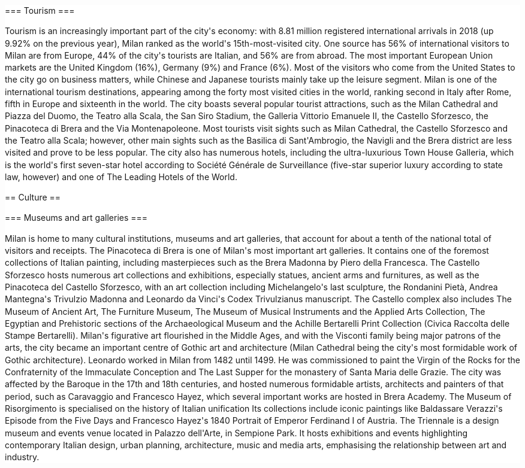 
=== Tourism ===

Tourism is an increasingly important part of the city's economy: with 8.81 million registered international arrivals in 2018 (up 9.92% on the previous year), Milan ranked as the world's 15th-most-visited city. One source has 56% of international visitors to Milan are from Europe, 44% of the city's tourists are Italian, and 56% are from abroad. The most important European Union markets are the United Kingdom (16%), Germany (9%) and France (6%). Most of the visitors who come from the United States to the city go on business matters, while Chinese and Japanese tourists mainly take up the leisure segment. Milan is one of the international tourism destinations, appearing among the forty most visited cities in the world, ranking second in Italy after Rome, fifth in Europe and sixteenth in the world.
The city boasts several popular tourist attractions, such as the Milan Cathedral and Piazza del Duomo, the Teatro alla Scala, the San Siro Stadium, the Galleria Vittorio Emanuele II, the Castello Sforzesco, the Pinacoteca di Brera and the Via Montenapoleone. Most tourists visit sights such as Milan Cathedral, the Castello Sforzesco and the Teatro alla Scala; however, other main sights such as the Basilica di Sant'Ambrogio, the Navigli and the Brera district are less visited and prove to be less popular. The city also has numerous hotels, including the ultra-luxurious Town House Galleria, which is the world's first seven-star hotel according to Société Générale de Surveillance (five-star superior luxury according to state law, however) and one of The Leading Hotels of the World.


== Culture ==


=== Museums and art galleries ===

Milan is home to many cultural institutions, museums and art galleries, that account for about a tenth of the national total of visitors and receipts. The Pinacoteca di Brera is one of Milan's most important art galleries. It contains one of the foremost collections of Italian painting, including masterpieces such as the Brera Madonna by Piero della Francesca. The Castello Sforzesco hosts numerous art collections and exhibitions, especially statues, ancient arms and furnitures, as well as the Pinacoteca del Castello Sforzesco, with an art collection including Michelangelo's last sculpture, the Rondanini Pietà, Andrea Mantegna's Trivulzio Madonna and Leonardo da Vinci's Codex Trivulzianus manuscript. The Castello complex also includes The Museum of Ancient Art, The Furniture Museum, The Museum of Musical Instruments and the Applied Arts Collection, The Egyptian and Prehistoric sections of the Archaeological Museum and the Achille Bertarelli Print Collection (Civica Raccolta delle Stampe Bertarelli).
Milan's figurative art flourished in the Middle Ages, and with the Visconti family being major patrons of the arts, the city became an important centre of Gothic art and architecture (Milan Cathedral being the city's most formidable work of Gothic architecture). Leonardo worked in Milan from 1482 until 1499. He was commissioned to paint the Virgin of the Rocks for the Confraternity of the Immaculate Conception and The Last Supper for the monastery of Santa Maria delle Grazie.
The city was affected by the Baroque in the 17th and 18th centuries, and hosted numerous formidable artists, architects and painters of that period, such as Caravaggio and Francesco Hayez, which several important works are hosted in Brera Academy. The Museum of Risorgimento is specialised on the history of Italian unification Its collections include iconic paintings like Baldassare Verazzi's Episode from the Five Days and Francesco Hayez's 1840 Portrait of Emperor Ferdinand I of Austria. The Triennale is a design museum and events venue located in Palazzo dell'Arte, in Sempione Park. It hosts exhibitions and events highlighting contemporary Italian design, urban planning, architecture, music and media arts, emphasising the relationship between art and industry.